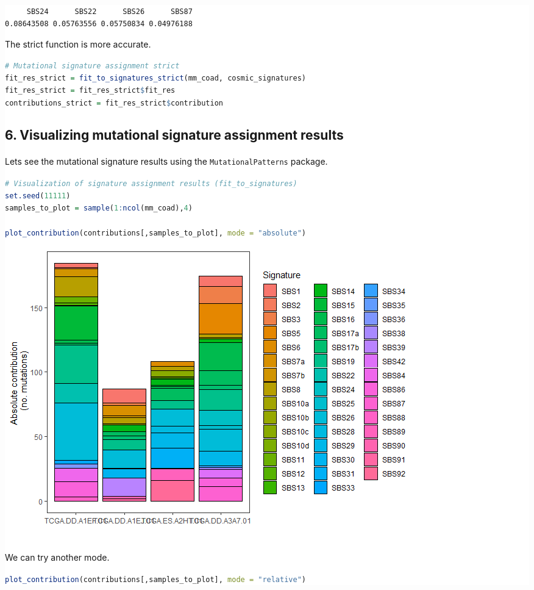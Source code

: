          SBS24      SBS22      SBS26      SBS87 
    0.08643508 0.05763556 0.05750834 0.04976188 

The strict function is more accurate.

``` r
# Mutational signature assignment strict
fit_res_strict = fit_to_signatures_strict(mm_coad, cosmic_signatures)
fit_res_strict = fit_res_strict$fit_res
contributions_strict = fit_res_strict$contribution
```

## 6. Visualizing mutational signature assignment results

Lets see the mutational signature results using the `MutationalPatterns`
package.

``` r
# Visualization of signature assignment results (fit_to_signatures)
set.seed(11111)
samples_to_plot = sample(1:ncol(mm_coad),4)

plot_contribution(contributions[,samples_to_plot], mode = "absolute")
```

![](class18_files/figure-commonmark/unnamed-chunk-9-1.png)

We can try another mode.

``` r
plot_contribution(contributions[,samples_to_plot], mode = "relative")
```
